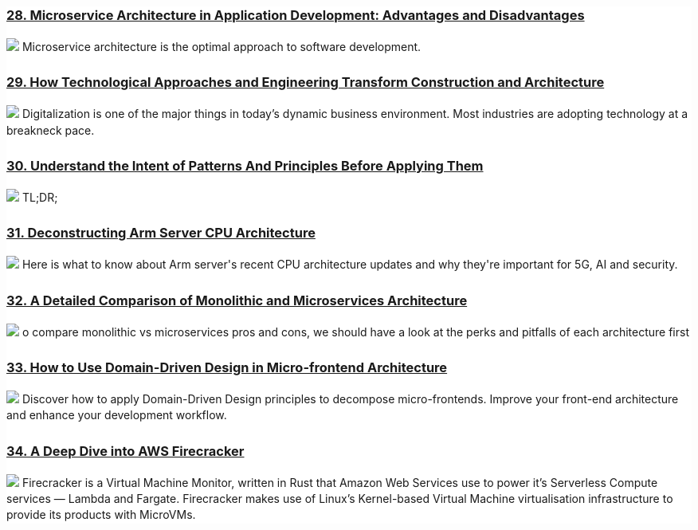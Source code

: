 ### [28. Microservice Architecture in Application Development: Advantages and Disadvantages](https://hackernoon.com/microservice-architecture-in-application-development-advantages-and-disadvantages)
![](https://cdn.hackernoon.com/images/Lg3GSwToPlQKlwwujXA8JQtg9cm1-yu93ns8.jpeg)
Microservice architecture is the optimal approach to software development. 

### [29. How Technological Approaches and Engineering Transform Construction and Architecture](https://hackernoon.com/how-technological-approaches-and-engineering-transform-construction-and-architecture)
![](https://cdn.hackernoon.com/images/Ea0oHjcqNPVIp6CabrAXJylVX8G3-to93ofy.jpeg)
Digitalization is one of the major things in today’s dynamic business environment. Most industries are adopting technology at a breakneck pace.

### [30. Understand the Intent of Patterns And Principles Before Applying Them](https://hackernoon.com/understand-the-intent-of-patterns-and-principles-before-applying-them-mi2v3vgr)
![](https://cdn.hackernoon.com/drafts/mg7843kz5.png)
TL;DR;

### [31. Deconstructing Arm Server CPU Architecture](https://hackernoon.com/deconstructing-arm-server-cpu-architecture-pwm35et)
![](https://cdn.hackernoon.com/images/08kqxtF0wOR294ukfFuRLXEWE052-22303581.jpeg)
Here is what to know about Arm server's recent CPU architecture updates and why they're important for 5G, AI and security.

### [32. A Detailed Comparison of Monolithic and Microservices Architecture](https://hackernoon.com/a-detailed-comparison-of-monolithic-and-microservices-architecture)
![](https://cdn.hackernoon.com/images/OQ8w9673DVgSKBLD5tvDpKrOj4J2-jj93omy.jpeg)
o compare monolithic vs microservices pros and cons, we should have a look at the perks and pitfalls of each architecture first

### [33. How to Use Domain-Driven Design in Micro-frontend Architecture](https://hackernoon.com/how-to-use-domain-driven-design-in-micro-frontend-architecture)
![](https://cdn.hackernoon.com/images/zz3g1E514SPvE9SAaiBerWs9THs2-4a93fn5.jpeg)
Discover how to apply Domain-Driven Design principles to decompose micro-frontends. Improve your front-end architecture and enhance your development workflow.

### [34. A Deep Dive into AWS Firecracker](https://hackernoon.com/a-deep-dive-into-aws-firecracker-ry9w3yc3)
![](https://cdn.hackernoon.com/images/e4sz2bmb.jpg)
Firecracker is a Virtual Machine Monitor, written in Rust that Amazon Web Services use to power it’s Serverless Compute services — Lambda and Fargate. Firecracker makes use of Linux’s Kernel-based Virtual Machine virtualisation infrastructure to provide its products with MicroVMs.
